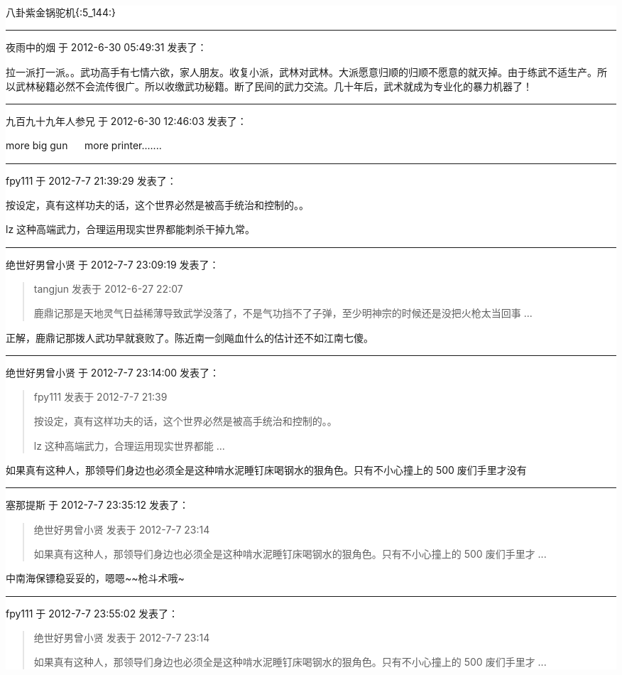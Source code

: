 八卦紫金锅驼机{:5_144:}

---

夜雨中的烟 于 2012-6-30 05:49:31 发表了：

拉一派打一派。。武功高手有七情六欲，家人朋友。收复小派，武林对武林。大派愿意归顺的归顺不愿意的就灭掉。由于练武不适生产。所以武林秘籍必然不会流传很广。所以收缴武功秘籍。断了民间的武力交流。几十年后，武术就成为专业化的暴力机器了！

---

九百九十九年人参兄 于 2012-6-30 12:46:03 发表了：

more big gun&nbsp; &nbsp;&nbsp; &nbsp;more printer.......

---

fpy111 于 2012-7-7 21:39:29 发表了：

按设定，真有这样功夫的话，这个世界必然是被高手统治和控制的。。

lz 这种高端武力，合理运用现实世界都能刺杀干掉九常。

---

绝世好男曾小贤 于 2012-7-7 23:09:19 发表了：

> tangjun 发表于 2012-6-27 22:07
>
> 鹿鼎记那是天地灵气日益稀薄导致武学没落了，不是气功挡不了子弹，至少明神宗的时候还是没把火枪太当回事 ...

正解，鹿鼎记那拨人武功早就衰败了。陈近南一剑飚血什么的估计还不如江南七傻。

---

绝世好男曾小贤 于 2012-7-7 23:14:00 发表了：

> fpy111 发表于 2012-7-7 21:39
>
> 按设定，真有这样功夫的话，这个世界必然是被高手统治和控制的。。
>
> lz 这种高端武力，合理运用现实世界都能 ...

如果真有这种人，那领导们身边也必须全是这种啃水泥睡钉床喝钢水的狠角色。只有不小心撞上的 500 废们手里才没有

---

塞那提斯 于 2012-7-7 23:35:12 发表了：

> 绝世好男曾小贤 发表于 2012-7-7 23:14
>
> 如果真有这种人，那领导们身边也必须全是这种啃水泥睡钉床喝钢水的狠角色。只有不小心撞上的 500 废们手里才 ...

中南海保镖稳妥妥的，嗯嗯~~枪斗术哦~

---

fpy111 于 2012-7-7 23:55:02 发表了：

> 绝世好男曾小贤 发表于 2012-7-7 23:14
>
> 如果真有这种人，那领导们身边也必须全是这种啃水泥睡钉床喝钢水的狠角色。只有不小心撞上的 500 废们手里才 ...
